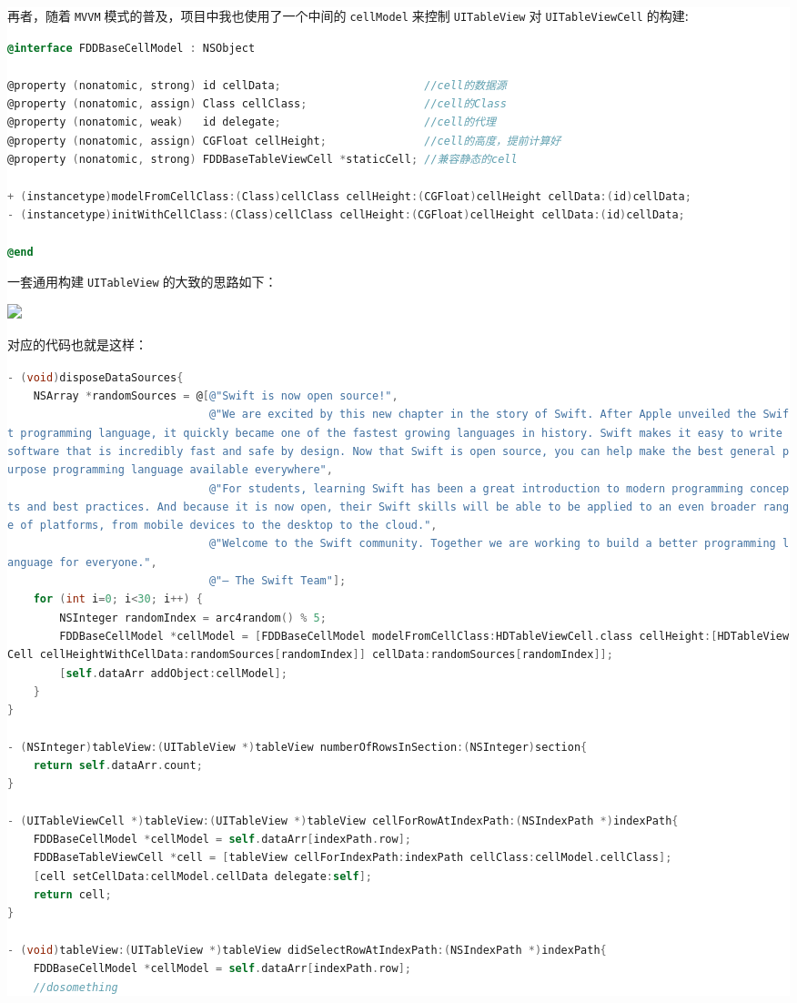 再者，随着 `MVVM` 模式的普及，项目中我也使用了一个中间的 `cellModel` 来控制 `UITableView` 对 `UITableViewCell` 的构建:

```objective-c
@interface FDDBaseCellModel : NSObject
  
@property (nonatomic, strong) id cellData;                      //cell的数据源
@property (nonatomic, assign) Class cellClass;                  //cell的Class
@property (nonatomic, weak)   id delegate;                      //cell的代理
@property (nonatomic, assign) CGFloat cellHeight;               //cell的高度，提前计算好
@property (nonatomic, strong) FDDBaseTableViewCell *staticCell; //兼容静态的cell

+ (instancetype)modelFromCellClass:(Class)cellClass cellHeight:(CGFloat)cellHeight cellData:(id)cellData;
- (instancetype)initWithCellClass:(Class)cellClass cellHeight:(CGFloat)cellHeight cellData:(id)cellData;

@end
```



一套通用构建 `UITableView` 的大致的思路如下：

![](http://7xqhx8.com1.z0.glb.clouddn.com/tableView3.png) 

对应的代码也就是这样：

```objective-c
- (void)disposeDataSources{
    NSArray *randomSources = @[@"Swift is now open source!",
                               @"We are excited by this new chapter in the story of Swift. After Apple unveiled the Swift programming language, it quickly became one of the fastest growing languages in history. Swift makes it easy to write software that is incredibly fast and safe by design. Now that Swift is open source, you can help make the best general purpose programming language available everywhere",
                               @"For students, learning Swift has been a great introduction to modern programming concepts and best practices. And because it is now open, their Swift skills will be able to be applied to an even broader range of platforms, from mobile devices to the desktop to the cloud.",
                               @"Welcome to the Swift community. Together we are working to build a better programming language for everyone.",
                               @"– The Swift Team"];
    for (int i=0; i<30; i++) {
        NSInteger randomIndex = arc4random() % 5;
        FDDBaseCellModel *cellModel = [FDDBaseCellModel modelFromCellClass:HDTableViewCell.class cellHeight:[HDTableViewCell cellHeightWithCellData:randomSources[randomIndex]] cellData:randomSources[randomIndex]];
        [self.dataArr addObject:cellModel];
    }
}

- (NSInteger)tableView:(UITableView *)tableView numberOfRowsInSection:(NSInteger)section{
    return self.dataArr.count;
}

- (UITableViewCell *)tableView:(UITableView *)tableView cellForRowAtIndexPath:(NSIndexPath *)indexPath{
    FDDBaseCellModel *cellModel = self.dataArr[indexPath.row];
    FDDBaseTableViewCell *cell = [tableView cellForIndexPath:indexPath cellClass:cellModel.cellClass];
    [cell setCellData:cellModel.cellData delegate:self];
    return cell;
}

- (void)tableView:(UITableView *)tableView didSelectRowAtIndexPath:(NSIndexPath *)indexPath{
	FDDBaseCellModel *cellModel = self.dataArr[indexPath.row];
  	//dosomething
```